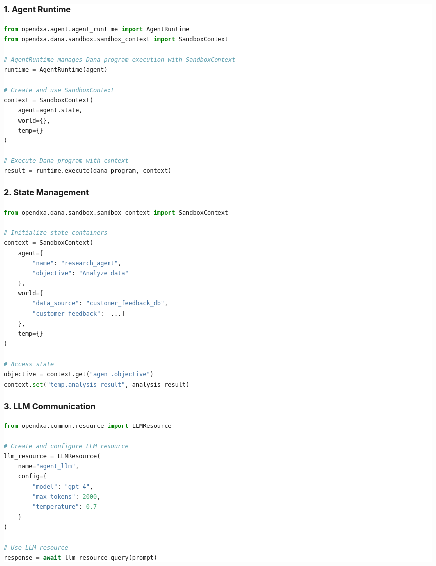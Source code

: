### 1. Agent Runtime
```python
from opendxa.agent.agent_runtime import AgentRuntime
from opendxa.dana.sandbox.sandbox_context import SandboxContext

# AgentRuntime manages Dana program execution with SandboxContext
runtime = AgentRuntime(agent)

# Create and use SandboxContext
context = SandboxContext(
    agent=agent.state,
    world={},
    temp={}
)

# Execute Dana program with context
result = runtime.execute(dana_program, context)
```

### 2. State Management
```python
from opendxa.dana.sandbox.sandbox_context import SandboxContext

# Initialize state containers
context = SandboxContext(
    agent={
        "name": "research_agent",
        "objective": "Analyze data"
    },
    world={
        "data_source": "customer_feedback_db",
        "customer_feedback": [...] 
    },
    temp={}
)

# Access state
objective = context.get("agent.objective")
context.set("temp.analysis_result", analysis_result)
```

### 3. LLM Communication
```python
from opendxa.common.resource import LLMResource

# Create and configure LLM resource
llm_resource = LLMResource(
    name="agent_llm",
    config={
        "model": "gpt-4",
        "max_tokens": 2000,
        "temperature": 0.7
    }
)

# Use LLM resource
response = await llm_resource.query(prompt)
```
